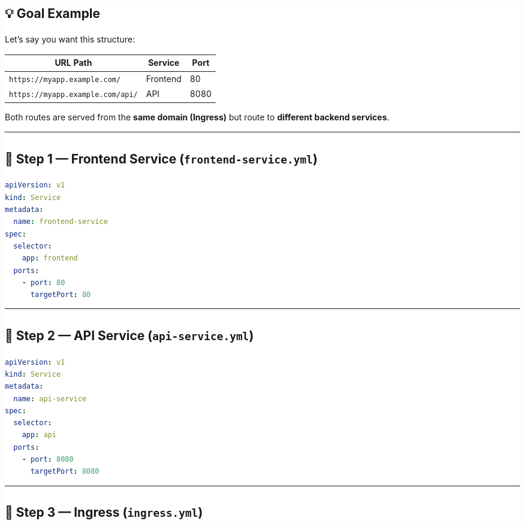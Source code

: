 
## 💡 Goal Example

Let’s say you want this structure:

| URL Path                         | Service  | Port |
| -------------------------------- | -------- | ---- |
| `https://myapp.example.com/`     | Frontend | 80   |
| `https://myapp.example.com/api/` | API      | 8080 |

Both routes are served from the **same domain (Ingress)** but route to **different backend services**.

---

## 🧱 Step 1 — Frontend Service (`frontend-service.yml`)

```yaml
apiVersion: v1
kind: Service
metadata:
  name: frontend-service
spec:
  selector:
    app: frontend
  ports:
    - port: 80
      targetPort: 80
```

---

## 🧱 Step 2 — API Service (`api-service.yml`)

```yaml
apiVersion: v1
kind: Service
metadata:
  name: api-service
spec:
  selector:
    app: api
  ports:
    - port: 8080
      targetPort: 8080
```

---

## 🧱 Step 3 — Ingress (`ingress.yml`)
